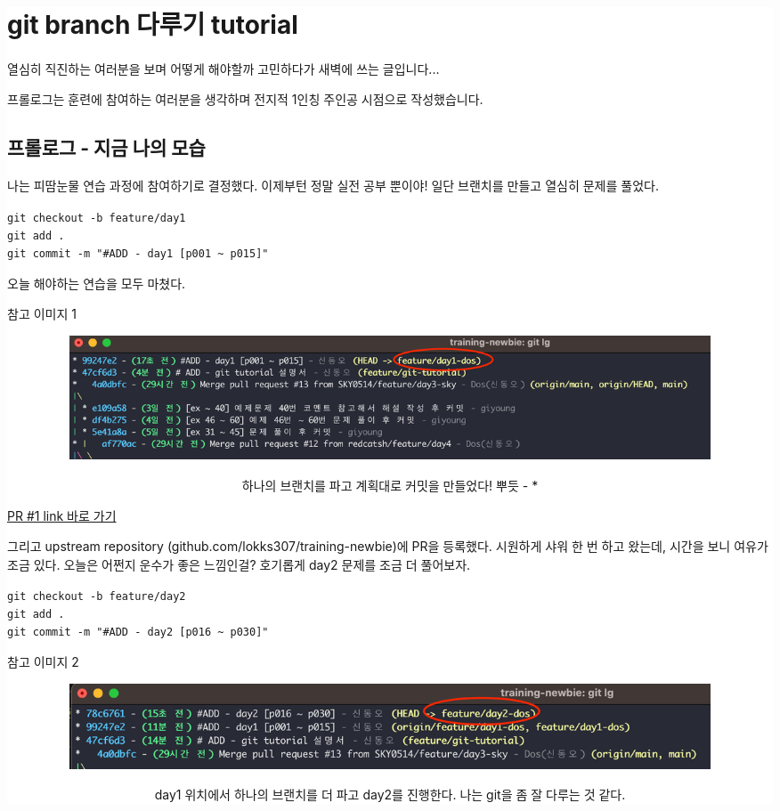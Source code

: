 # git branch 다루기 tutorial

열심히 직진하는 여러분을 보며 어떻게 해야할까 고민하다가 새벽에 쓰는 글입니다...

프롤로그는 훈련에 참여하는 여러분을 생각하며 전지적 1인칭 주인공 시점으로 작성했습니다.

## 프롤로그 - 지금 나의 모습

나는 피땀눈물 연습 과정에 참여하기로 결정했다. 이제부턴 정말 실전 공부 뿐이야! 일단 브랜치를 만들고 열심히 문제를 풀었다.

```
git checkout -b feature/day1
git add .
git commit -m "#ADD - day1 [p001 ~ p015]"
```

오늘 해야하는 연습을 모두 마쳤다.

참고 이미지 1
<div style="text-align: center;" >
<img src="image/branch.01.png" width="720"/>
<br>
<p>하나의 브랜치를 파고 계획대로 커밋을 만들었다! 뿌듯 - * </p>
</div>

[PR #1 link 바로 가기](https://github.com/lokks307/training-newbie/pull/23)

그리고 upstream repository (github.com/lokks307/training-newbie)에 PR을 등록했다.
시원하게 샤워 한 번 하고 왔는데, 시간을 보니 여유가 조금 있다. 오늘은 어쩐지 운수가 좋은 느낌인걸? 호기롭게 day2 문제를 조금 더 풀어보자.

```
git checkout -b feature/day2
git add .
git commit -m "#ADD - day2 [p016 ~ p030]"
```

참고 이미지 2
<div style="text-align: center;" >
<img src="image/branch.02.png" width="720"/>
<br>
<p>day1 위치에서 하나의 브랜치를 더 파고 day2를 진행한다. 나는 git을 좀 잘 다루는 것 같다. </p>
</div>
